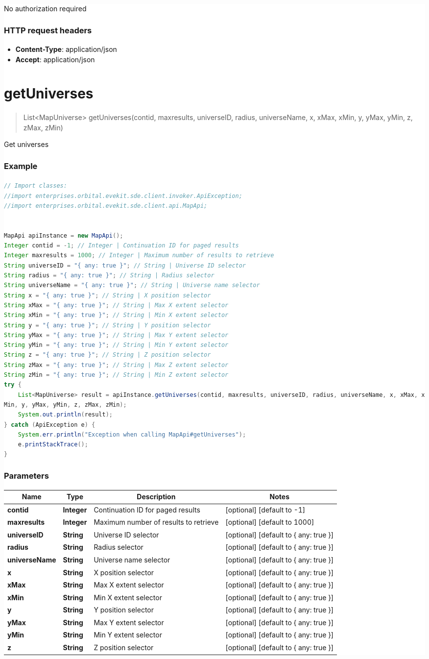 No authorization required

### HTTP request headers

 - **Content-Type**: application/json
 - **Accept**: application/json

<a name="getUniverses"></a>
# **getUniverses**
> List&lt;MapUniverse&gt; getUniverses(contid, maxresults, universeID, radius, universeName, x, xMax, xMin, y, yMax, yMin, z, zMax, zMin)

Get universes



### Example
```java
// Import classes:
//import enterprises.orbital.evekit.sde.client.invoker.ApiException;
//import enterprises.orbital.evekit.sde.client.api.MapApi;


MapApi apiInstance = new MapApi();
Integer contid = -1; // Integer | Continuation ID for paged results
Integer maxresults = 1000; // Integer | Maximum number of results to retrieve
String universeID = "{ any: true }"; // String | Universe ID selector
String radius = "{ any: true }"; // String | Radius selector
String universeName = "{ any: true }"; // String | Universe name selector
String x = "{ any: true }"; // String | X position selector
String xMax = "{ any: true }"; // String | Max X extent selector
String xMin = "{ any: true }"; // String | Min X extent selector
String y = "{ any: true }"; // String | Y position selector
String yMax = "{ any: true }"; // String | Max Y extent selector
String yMin = "{ any: true }"; // String | Min Y extent selector
String z = "{ any: true }"; // String | Z position selector
String zMax = "{ any: true }"; // String | Max Z extent selector
String zMin = "{ any: true }"; // String | Min Z extent selector
try {
    List<MapUniverse> result = apiInstance.getUniverses(contid, maxresults, universeID, radius, universeName, x, xMax, xMin, y, yMax, yMin, z, zMax, zMin);
    System.out.println(result);
} catch (ApiException e) {
    System.err.println("Exception when calling MapApi#getUniverses");
    e.printStackTrace();
}
```

### Parameters

Name | Type | Description  | Notes
------------- | ------------- | ------------- | -------------
 **contid** | **Integer**| Continuation ID for paged results | [optional] [default to -1]
 **maxresults** | **Integer**| Maximum number of results to retrieve | [optional] [default to 1000]
 **universeID** | **String**| Universe ID selector | [optional] [default to { any: true }]
 **radius** | **String**| Radius selector | [optional] [default to { any: true }]
 **universeName** | **String**| Universe name selector | [optional] [default to { any: true }]
 **x** | **String**| X position selector | [optional] [default to { any: true }]
 **xMax** | **String**| Max X extent selector | [optional] [default to { any: true }]
 **xMin** | **String**| Min X extent selector | [optional] [default to { any: true }]
 **y** | **String**| Y position selector | [optional] [default to { any: true }]
 **yMax** | **String**| Max Y extent selector | [optional] [default to { any: true }]
 **yMin** | **String**| Min Y extent selector | [optional] [default to { any: true }]
 **z** | **String**| Z position selector | [optional] [default to { any: true }]